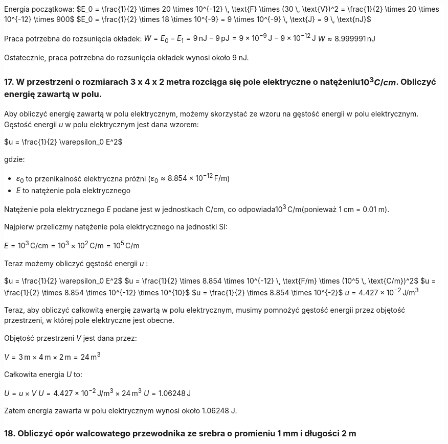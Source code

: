 Energia początkowa:
$E_0 = \frac{1}{2} \times 20 \times 10^{-12} \, \text{F} \times (30 \, \text{V})^2 = \frac{1}{2} \times 20 \times 10^{-12} \times 900$
$E_0 = \frac{1}{2} \times 18 \times 10^{-9} = 9 \times 10^{-9} \, \text{J} = 9 \, \text{nJ}$

Praca potrzebna do rozsunięcia okładek:
$W = E_0 - E_1 = 9 \, \text{nJ} - 9 \, \text{pJ} = 9 \times 10^{-9} \, \text{J} - 9 \times 10^{-12} \, \text{J}$
$W \approx 8.999991 \, \text{nJ}$

Ostatecznie, praca potrzebna do rozsunięcia okładek wynosi około 9 nJ.

### 17. W przestrzeni o rozmiarach 3 x 4 x 2 metra rozciąga się pole elektryczne o natężeniu$10^3C/cm$. Obliczyć energię zawartą w polu.

Aby obliczyć energię zawartą w polu elektrycznym, możemy skorzystać ze wzoru na gęstość energii w polu elektrycznym. Gęstość energii $u$ w polu elektrycznym jest dana wzorem:

$u = \frac{1}{2} \varepsilon_0 E^2$

gdzie:

- $\varepsilon_0$ to przenikalność elektryczna próżni ($\varepsilon_0 \approx 8.854 \times 10^{-12} \, \text{F/m}$)
- $E$ to natężenie pola elektrycznego

Natężenie pola elektrycznego $E$ podane jest w jednostkach C/cm, co odpowiada$10^3 \, \text{C/m}$(ponieważ 1 cm = 0.01 m).

Najpierw przeliczmy natężenie pola elektrycznego na jednostki SI:

$E = 10^3 \, \text{C/cm} = 10^3 \times 10^2 \, \text{C/m} = 10^5 \, \text{C/m}$

Teraz możemy obliczyć gęstość energii $u$ :

$u = \frac{1}{2} \varepsilon_0 E^2$
$u = \frac{1}{2} \times 8.854 \times 10^{-12} \, \text{F/m} \times (10^5 \, \text{C/m})^2$
$u = \frac{1}{2} \times 8.854 \times 10^{-12} \times 10^{10}$
$u = \frac{1}{2} \times 8.854 \times 10^{-2}$
$u = 4.427 \times 10^{-2} \, \text{J/m}^3$

Teraz, aby obliczyć całkowitą energię zawartą w polu elektrycznym, musimy pomnożyć gęstość energii przez objętość przestrzeni, w której pole elektryczne jest obecne.

Objętość przestrzeni $V$ jest dana przez:

$V = 3 \, \text{m} \times 4 \, \text{m} \times 2 \, \text{m} = 24 \, \text{m}^3$

Całkowita energia $U$ to:

$U = u \times V$
$U = 4.427 \times 10^{-2} \, \text{J/m}^3 \times 24 \, \text{m}^3$
$U = 1.06248 \, \text{J}$

Zatem energia zawarta w polu elektrycznym wynosi około 1.06248 J.

### 18. Obliczyć opór walcowatego przewodnika ze srebra o promieniu 1 mm i długości 2 m
